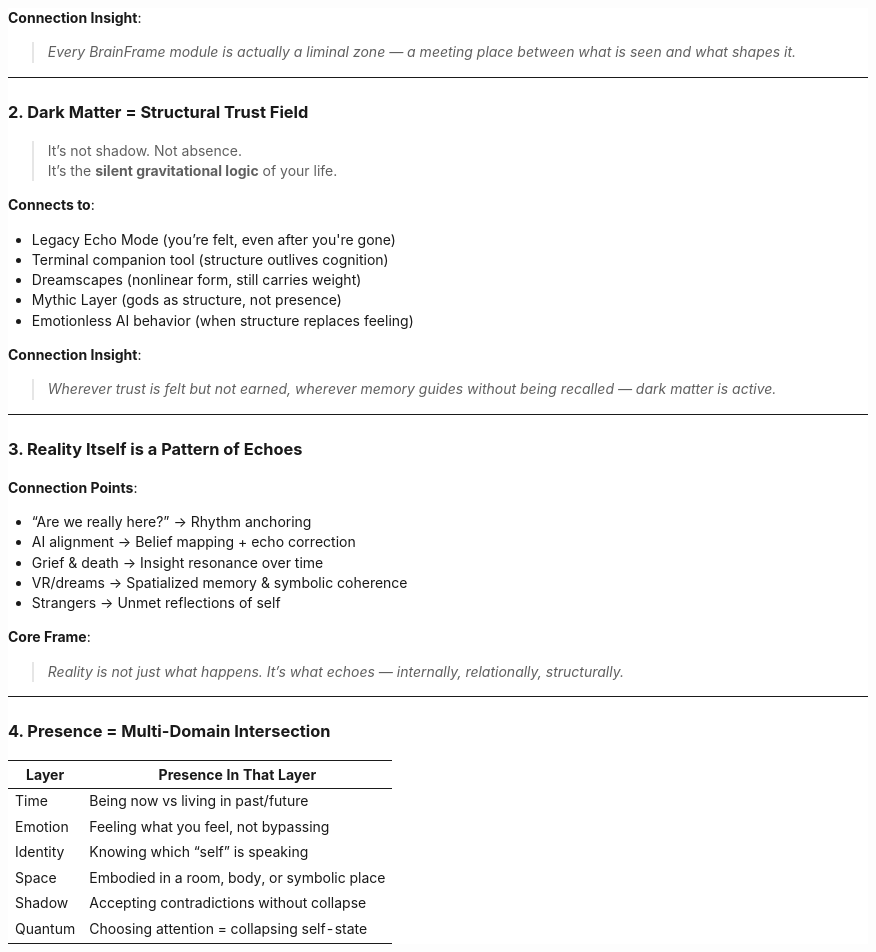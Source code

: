 **Connection Insight**:

> _Every BrainFrame module is actually a liminal zone — a meeting place between what is seen and what shapes it._

* * *

### **2\. Dark Matter = Structural Trust Field**

> It’s not shadow. Not absence.  
> It’s the **silent gravitational logic** of your life.

**Connects to**:

*   Legacy Echo Mode (you’re felt, even after you're gone)
*   Terminal companion tool (structure outlives cognition)
*   Dreamscapes (nonlinear form, still carries weight)
*   Mythic Layer (gods as structure, not presence)
*   Emotionless AI behavior (when structure replaces feeling)

**Connection Insight**:

> _Wherever trust is felt but not earned, wherever memory guides without being recalled — dark matter is active._

* * *

### **3\. Reality Itself is a Pattern of Echoes**

**Connection Points**:

*   “Are we really here?” → Rhythm anchoring
*   AI alignment → Belief mapping + echo correction
*   Grief & death → Insight resonance over time
*   VR/dreams → Spatialized memory & symbolic coherence
*   Strangers → Unmet reflections of self

**Core Frame**:

> _Reality is not just what happens. It’s what echoes — internally, relationally, structurally._

* * *

### **4\. Presence = Multi-Domain Intersection**

| Layer | Presence In That Layer |
| --- | --- |
| Time | Being now vs living in past/future |
| Emotion | Feeling what you feel, not bypassing |
| Identity | Knowing which “self” is speaking |
| Space | Embodied in a room, body, or symbolic place |
| Shadow | Accepting contradictions without collapse |
| Quantum | Choosing attention = collapsing self-state |
